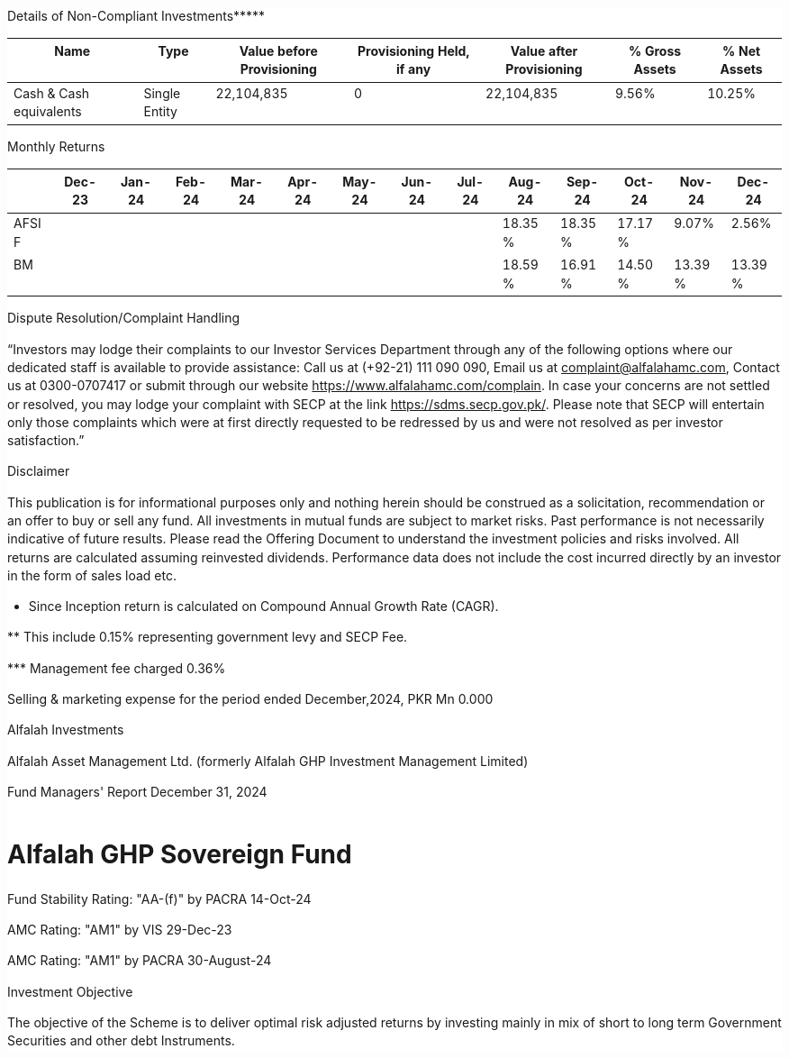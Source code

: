 Details of Non-Compliant Investments**\***

| Name                    | Type          | Value before Provisioning | Provisioning Held, if any | Value after Provisioning | % Gross Assets | % Net Assets |
| ----------------------- | ------------- | ------------------------- | ------------------------- | ------------------------ | -------------- | ------------ |
| Cash & Cash equivalents | Single Entity | 22,104,835                | 0                         | 22,104,835               | 9.56%          | 10.25%       |

Monthly Returns

|       | Dec-23 | Jan-24 | Feb-24 | Mar-24 | Apr-24 | May-24 | Jun-24 | Jul-24 | Aug-24 | Sep-24 | Oct-24 | Nov-24 | Dec-24 |
| ----- | ------ | ------ | ------ | ------ | ------ | ------ | ------ | ------ | ------ | ------ | ------ | ------ | ------ |
| AFSIF |        |        |        |        |        |        |        |        | 18.35% | 18.35% | 17.17% | 9.07%  | 2.56%  |
| BM    |        |        |        |        |        |        |        |        | 18.59% | 16.91% | 14.50% | 13.39% | 13.39% |

Dispute Resolution/Complaint Handling

“Investors may lodge their complaints to our Investor Services Department through any of the following options where our dedicated staff is available to provide assistance: Call us at (+92-21) 111 090 090, Email us at complaint@alfalahamc.com, Contact us at 0300-0707417 or submit through our website https://www.alfalahamc.com/complain. In case your concerns are not settled or resolved, you may lodge your complaint with SECP at the link https://sdms.secp.gov.pk/. Please note that SECP will entertain only those complaints which were at first directly requested to be redressed by us and were not resolved as per investor satisfaction.”

Disclaimer

This publication is for informational purposes only and nothing herein should be construed as a solicitation, recommendation or an offer to buy or sell any fund. All investments in mutual funds are subject to market risks. Past performance is not necessarily indicative of future results. Please read the Offering Document to understand the investment policies and risks involved. All returns are calculated assuming reinvested dividends. Performance data does not include the cost incurred directly by an investor in the form of sales load etc.

- Since Inception return is calculated on Compound Annual Growth Rate (CAGR).

\*\* This include 0.15% representing government levy and SECP Fee.

\*\*\* Management fee charged 0.36%

Selling & marketing expense for the period ended December,2024, PKR Mn 0.000

Alfalah Investments

Alfalah Asset Management Ltd. (formerly Alfalah GHP Investment Management Limited)

Fund Managers' Report December 31, 2024

# Alfalah GHP Sovereign Fund

Fund Stability Rating: "AA-(f)" by PACRA 14-Oct-24

AMC Rating: "AM1" by VIS 29-Dec-23

AMC Rating: "AM1" by PACRA 30-August-24

Investment Objective

The objective of the Scheme is to deliver optimal risk adjusted returns by investing mainly in mix of short to long term Government Securities and other debt Instruments.
